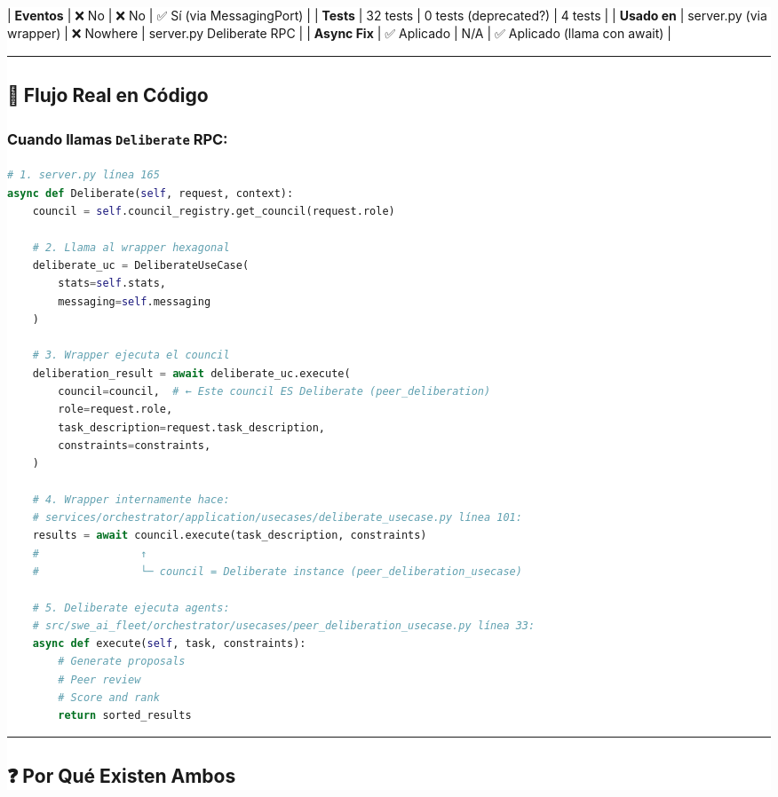 | **Eventos** | ❌ No | ❌ No | ✅ Sí (via MessagingPort) |
| **Tests** | 32 tests | 0 tests (deprecated?) | 4 tests |
| **Usado en** | server.py (via wrapper) | ❌ Nowhere | server.py Deliberate RPC |
| **Async Fix** | ✅ Aplicado | N/A | ✅ Aplicado (llama con await) |

---

## 🔄 Flujo Real en Código

### Cuando llamas `Deliberate` RPC:

```python
# 1. server.py línea 165
async def Deliberate(self, request, context):
    council = self.council_registry.get_council(request.role)
    
    # 2. Llama al wrapper hexagonal
    deliberate_uc = DeliberateUseCase(
        stats=self.stats,
        messaging=self.messaging
    )
    
    # 3. Wrapper ejecuta el council
    deliberation_result = await deliberate_uc.execute(
        council=council,  # ← Este council ES Deliberate (peer_deliberation)
        role=request.role,
        task_description=request.task_description,
        constraints=constraints,
    )
    
    # 4. Wrapper internamente hace:
    # services/orchestrator/application/usecases/deliberate_usecase.py línea 101:
    results = await council.execute(task_description, constraints)
    #                ↑
    #                └─ council = Deliberate instance (peer_deliberation_usecase)
    
    # 5. Deliberate ejecuta agents:
    # src/swe_ai_fleet/orchestrator/usecases/peer_deliberation_usecase.py línea 33:
    async def execute(self, task, constraints):
        # Generate proposals
        # Peer review
        # Score and rank
        return sorted_results
```

---

## ❓ Por Qué Existen Ambos
